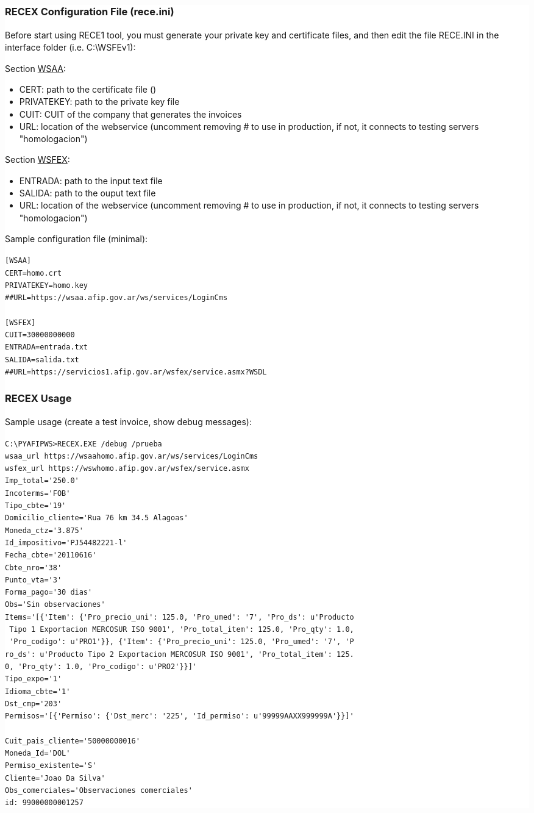 ### RECEX Configuration File (rece.ini) ###

Before start using RECE1 tool, you must generate your private key and certificate files, and then edit the file RECE.INI in the interface folder (i.e. C:\WSFEv1):

Section [WSAA](WSAA.md):
  * CERT: path to the certificate file ()
  * PRIVATEKEY: path to the private key file
  * CUIT: CUIT of the company that generates the invoices
  * URL: location of the webservice (uncomment removing # to use in production, if not, it connects to testing servers "homologacion")

Section [WSFEX](WSFEX.md):
  * ENTRADA: path to the input text file
  * SALIDA: path to the ouput text file
  * URL: location of the webservice (uncomment removing # to use in production, if not, it connects to testing servers "homologacion")

Sample configuration file (minimal):
```
[WSAA]
CERT=homo.crt
PRIVATEKEY=homo.key
##URL=https://wsaa.afip.gov.ar/ws/services/LoginCms

[WSFEX]
CUIT=30000000000
ENTRADA=entrada.txt
SALIDA=salida.txt
##URL=https://servicios1.afip.gov.ar/wsfex/service.asmx?WSDL
```

### RECEX Usage ###
Sample usage (create a test invoice, show debug messages):
```
C:\PYAFIPWS>RECEX.EXE /debug /prueba
wsaa_url https://wsaahomo.afip.gov.ar/ws/services/LoginCms
wsfex_url https://wswhomo.afip.gov.ar/wsfex/service.asmx
Imp_total='250.0'
Incoterms='FOB'
Tipo_cbte='19'
Domicilio_cliente='Rua 76 km 34.5 Alagoas'
Moneda_ctz='3.875'
Id_impositivo='PJ54482221-l'
Fecha_cbte='20110616'
Cbte_nro='38'
Punto_vta='3'
Forma_pago='30 dias'
Obs='Sin observaciones'
Items='[{'Item': {'Pro_precio_uni': 125.0, 'Pro_umed': '7', 'Pro_ds': u'Producto
 Tipo 1 Exportacion MERCOSUR ISO 9001', 'Pro_total_item': 125.0, 'Pro_qty': 1.0,
 'Pro_codigo': u'PRO1'}}, {'Item': {'Pro_precio_uni': 125.0, 'Pro_umed': '7', 'P
ro_ds': u'Producto Tipo 2 Exportacion MERCOSUR ISO 9001', 'Pro_total_item': 125.
0, 'Pro_qty': 1.0, 'Pro_codigo': u'PRO2'}}]'
Tipo_expo='1'
Idioma_cbte='1'
Dst_cmp='203'
Permisos='[{'Permiso': {'Dst_merc': '225', 'Id_permiso': u'99999AAXX999999A'}}]'

Cuit_pais_cliente='50000000016'
Moneda_Id='DOL'
Permiso_existente='S'
Cliente='Joao Da Silva'
Obs_comerciales='Observaciones comerciales'
id: 99000000001257
```